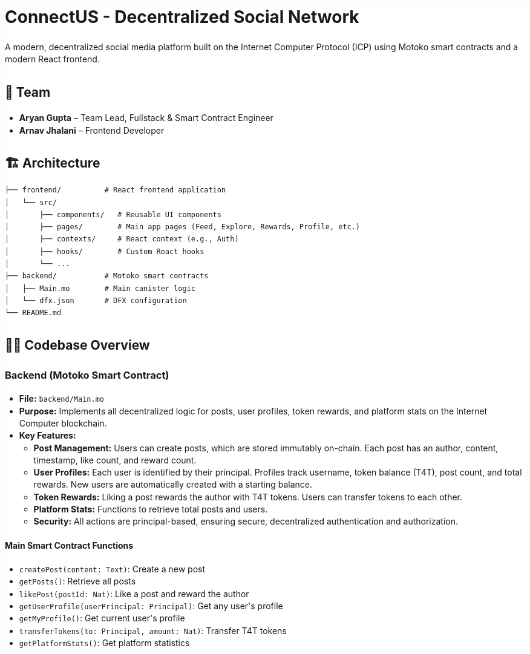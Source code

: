 # ConnectUS - Decentralized Social Network

A modern, decentralized social media platform built on the Internet Computer Protocol (ICP) using Motoko smart contracts and a modern React frontend.

## 👥 Team
- **Aryan Gupta** – Team Lead, Fullstack & Smart Contract Engineer
- **Arnav Jhalani** – Frontend Developer

## 🏗️ Architecture

```
├── frontend/          # React frontend application
│   └── src/
│       ├── components/   # Reusable UI components
│       ├── pages/        # Main app pages (Feed, Explore, Rewards, Profile, etc.)
│       ├── contexts/     # React context (e.g., Auth)
│       ├── hooks/        # Custom React hooks
│       └── ...
├── backend/           # Motoko smart contracts
│   ├── Main.mo        # Main canister logic
│   └── dfx.json       # DFX configuration
└── README.md
```

## 🧑‍💻 Codebase Overview

### Backend (Motoko Smart Contract)
- **File:** `backend/Main.mo`
- **Purpose:** Implements all decentralized logic for posts, user profiles, token rewards, and platform stats on the Internet Computer blockchain.
- **Key Features:**
  - **Post Management:** Users can create posts, which are stored immutably on-chain. Each post has an author, content, timestamp, like count, and reward count.
  - **User Profiles:** Each user is identified by their principal. Profiles track username, token balance (T4T), post count, and total rewards. New users are automatically created with a starting balance.
  - **Token Rewards:** Liking a post rewards the author with T4T tokens. Users can transfer tokens to each other.
  - **Platform Stats:** Functions to retrieve total posts and users.
  - **Security:** All actions are principal-based, ensuring secure, decentralized authentication and authorization.

#### Main Smart Contract Functions
- `createPost(content: Text)`: Create a new post
- `getPosts()`: Retrieve all posts
- `likePost(postId: Nat)`: Like a post and reward the author
- `getUserProfile(userPrincipal: Principal)`: Get any user's profile
- `getMyProfile()`: Get current user's profile
- `transferTokens(to: Principal, amount: Nat)`: Transfer T4T tokens
- `getPlatformStats()`: Get platform statistics
